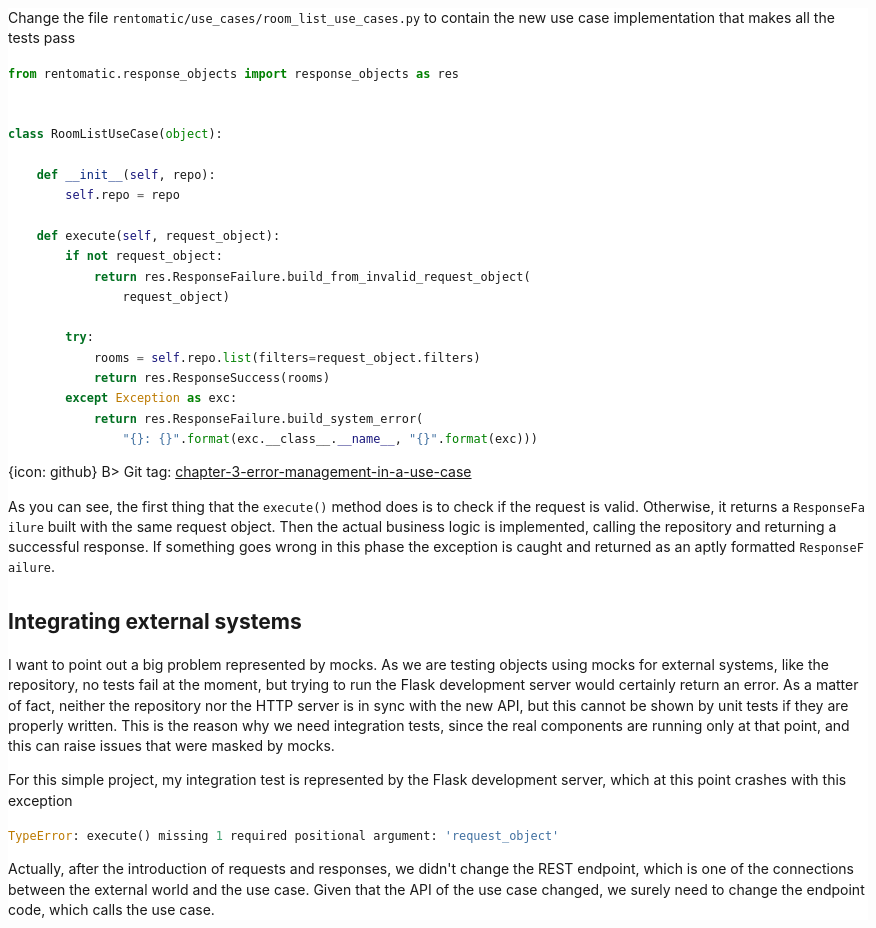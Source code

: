 Change the file `rentomatic/use_cases/room_list_use_cases.py` to contain the new use case implementation that makes all the tests pass

``` python
from rentomatic.response_objects import response_objects as res


class RoomListUseCase(object):

    def __init__(self, repo):
        self.repo = repo

    def execute(self, request_object):
        if not request_object:
            return res.ResponseFailure.build_from_invalid_request_object(
                request_object)

        try:
            rooms = self.repo.list(filters=request_object.filters)
            return res.ResponseSuccess(rooms)
        except Exception as exc:
            return res.ResponseFailure.build_system_error(
                "{}: {}".format(exc.__class__.__name__, "{}".format(exc)))
```

{icon: github}
B> Git tag: [chapter-3-error-management-in-a-use-case](https://github.com/pycabook/rentomatic/tree/chapter-3-error-management-in-a-use-case)

As you can see, the first thing that the `execute()` method does is to check if the request is valid. Otherwise, it returns a `ResponseFailure` built with the same request object. Then the actual business logic is implemented, calling the repository and returning a successful response. If something goes wrong in this phase the exception is caught and returned as an aptly formatted `ResponseFailure`.

## Integrating external systems

I want to point out a big problem represented by mocks. As we are testing objects using mocks for external systems, like the repository, no tests fail at the moment, but trying to run the Flask development server would certainly return an error. As a matter of fact, neither the repository nor the HTTP server is in sync with the new API, but this cannot be shown by unit tests if they are properly written. This is the reason why we need integration tests, since the real components are running only at that point, and this can raise issues that were masked by mocks.

For this simple project, my integration test is represented by the Flask development server, which at this point crashes with this exception

``` python
TypeError: execute() missing 1 required positional argument: 'request_object'
```

Actually, after the introduction of requests and responses, we didn't change the REST endpoint, which is one of the connections between the external world and the use case. Given that the API of the use case changed, we surely need to change the endpoint code, which calls the use case.
